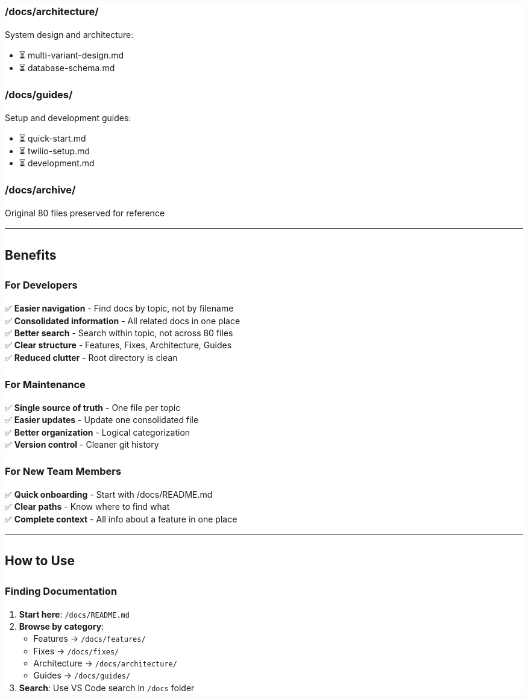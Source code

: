 ### /docs/architecture/
System design and architecture:
- ⏳ multi-variant-design.md
- ⏳ database-schema.md

### /docs/guides/
Setup and development guides:
- ⏳ quick-start.md
- ⏳ twilio-setup.md
- ⏳ development.md

### /docs/archive/
Original 80 files preserved for reference

---

## Benefits

### For Developers
✅ **Easier navigation** - Find docs by topic, not by filename  
✅ **Consolidated information** - All related docs in one place  
✅ **Better search** - Search within topic, not across 80 files  
✅ **Clear structure** - Features, Fixes, Architecture, Guides  
✅ **Reduced clutter** - Root directory is clean  

### For Maintenance
✅ **Single source of truth** - One file per topic  
✅ **Easier updates** - Update one consolidated file  
✅ **Better organization** - Logical categorization  
✅ **Version control** - Cleaner git history  

### For New Team Members
✅ **Quick onboarding** - Start with /docs/README.md  
✅ **Clear paths** - Know where to find what  
✅ **Complete context** - All info about a feature in one place  

---

## How to Use

### Finding Documentation

1. **Start here**: `/docs/README.md`
2. **Browse by category**:
   - Features → `/docs/features/`
   - Fixes → `/docs/fixes/`
   - Architecture → `/docs/architecture/`
   - Guides → `/docs/guides/`
3. **Search**: Use VS Code search in `/docs` folder
